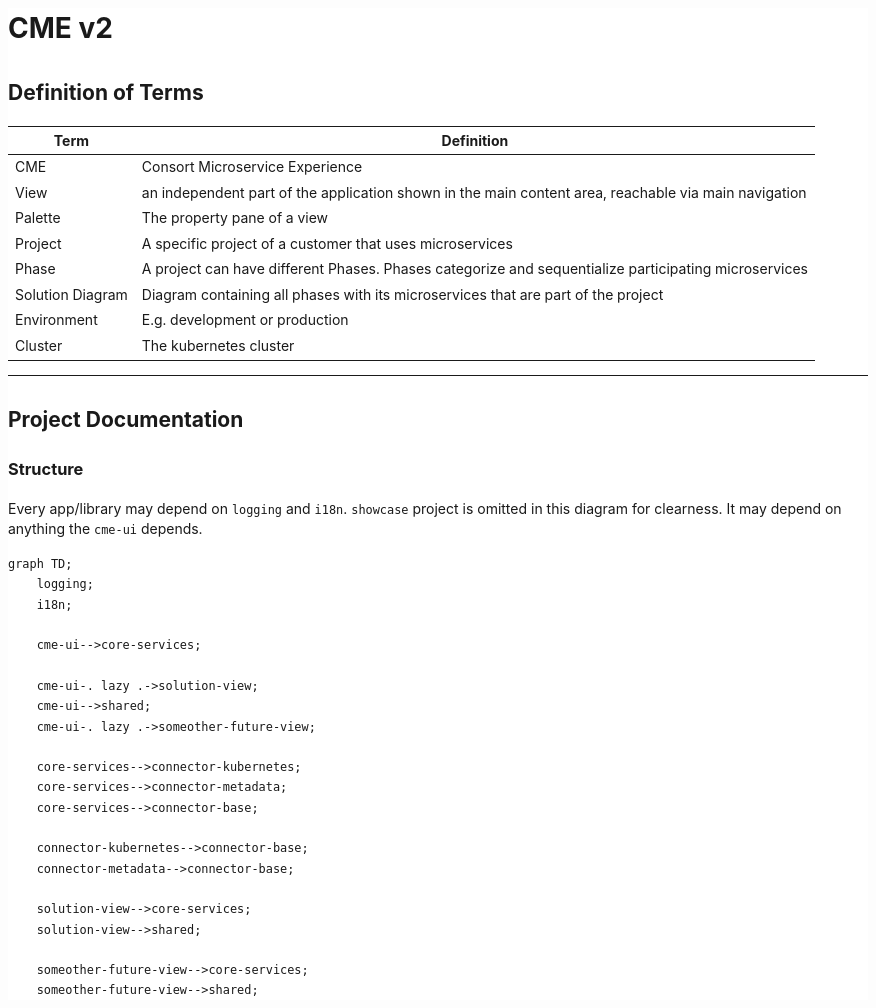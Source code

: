 # CME v2

## Definition of Terms

| Term             | Definition                                                                                           |
| ---------------- | ---------------------------------------------------------------------------------------------------- |
| CME              | Consort Microservice Experience                                                                      |
| View             | an independent part of the application shown in the main content area, reachable via main navigation |
| Palette          | The property pane of a view                                                                          |
| Project          | A specific project of a customer that uses microservices                                             |
| Phase            | A project can have different Phases. Phases categorize and sequentialize participating microservices |
| Solution Diagram | Diagram containing all phases with its microservices that are part of the project                    |
| Environment      | E.g. development or production                                                                       |
| Cluster          | The kubernetes cluster                                                                               |

---

## Project Documentation

### Structure

Every app/library may depend on `logging` and `i18n`.
`showcase` project is omitted in this diagram for clearness. It may depend on anything the `cme-ui` depends.

```mermaid
graph TD;
    logging;
    i18n;

    cme-ui-->core-services;

    cme-ui-. lazy .->solution-view;
    cme-ui-->shared;
    cme-ui-. lazy .->someother-future-view;

    core-services-->connector-kubernetes;
    core-services-->connector-metadata;
    core-services-->connector-base;

    connector-kubernetes-->connector-base;
    connector-metadata-->connector-base;

    solution-view-->core-services;
    solution-view-->shared;

    someother-future-view-->core-services;
    someother-future-view-->shared;
```
